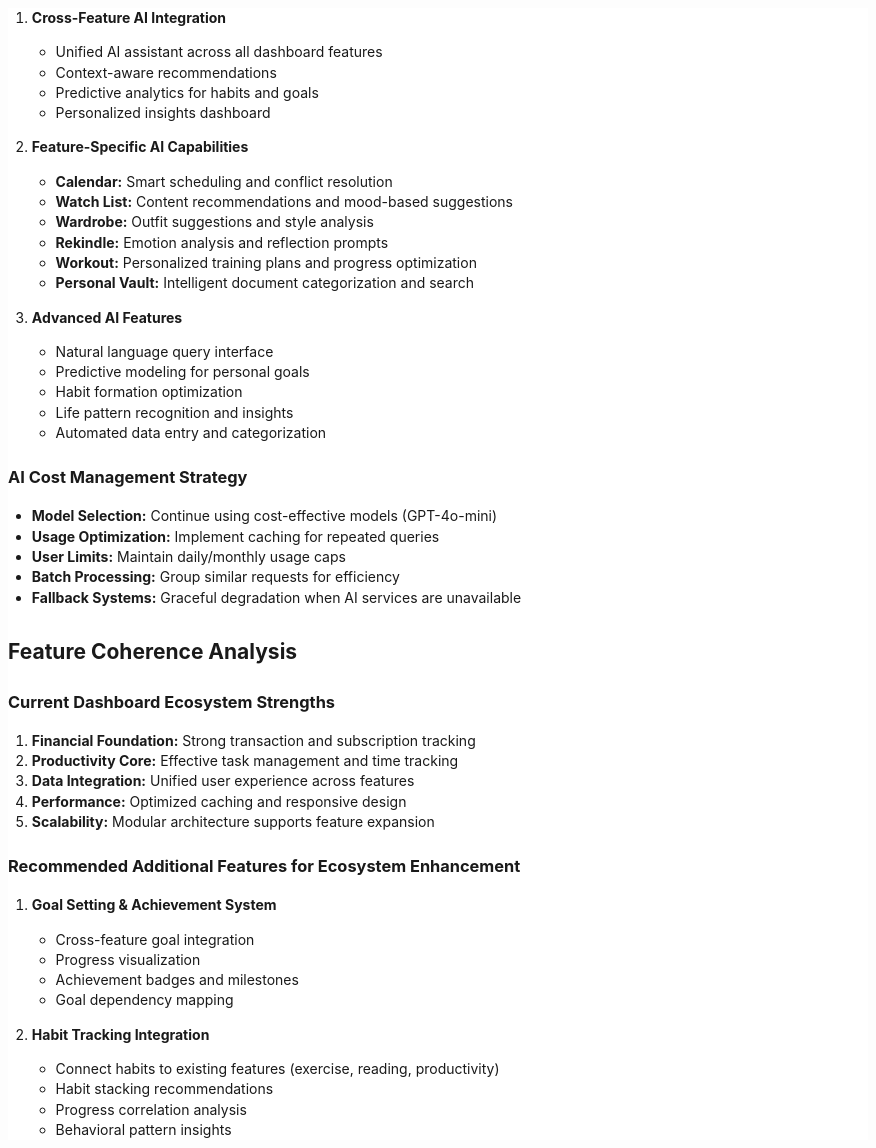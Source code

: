 1. **Cross-Feature AI Integration**

   - Unified AI assistant across all dashboard features
   - Context-aware recommendations
   - Predictive analytics for habits and goals
   - Personalized insights dashboard

2. **Feature-Specific AI Capabilities**

   - **Calendar:** Smart scheduling and conflict resolution
   - **Watch List:** Content recommendations and mood-based suggestions
   - **Wardrobe:** Outfit suggestions and style analysis
   - **Rekindle:** Emotion analysis and reflection prompts
   - **Workout:** Personalized training plans and progress optimization
   - **Personal Vault:** Intelligent document categorization and search

3. **Advanced AI Features**
   - Natural language query interface
   - Predictive modeling for personal goals
   - Habit formation optimization
   - Life pattern recognition and insights
   - Automated data entry and categorization

### AI Cost Management Strategy

- **Model Selection:** Continue using cost-effective models (GPT-4o-mini)
- **Usage Optimization:** Implement caching for repeated queries
- **User Limits:** Maintain daily/monthly usage caps
- **Batch Processing:** Group similar requests for efficiency
- **Fallback Systems:** Graceful degradation when AI services are unavailable

## Feature Coherence Analysis

### Current Dashboard Ecosystem Strengths

1. **Financial Foundation:** Strong transaction and subscription tracking
2. **Productivity Core:** Effective task management and time tracking
3. **Data Integration:** Unified user experience across features
4. **Performance:** Optimized caching and responsive design
5. **Scalability:** Modular architecture supports feature expansion

### Recommended Additional Features for Ecosystem Enhancement

1. **Goal Setting & Achievement System**

   - Cross-feature goal integration
   - Progress visualization
   - Achievement badges and milestones
   - Goal dependency mapping

2. **Habit Tracking Integration**

   - Connect habits to existing features (exercise, reading, productivity)
   - Habit stacking recommendations
   - Progress correlation analysis
   - Behavioral pattern insights

